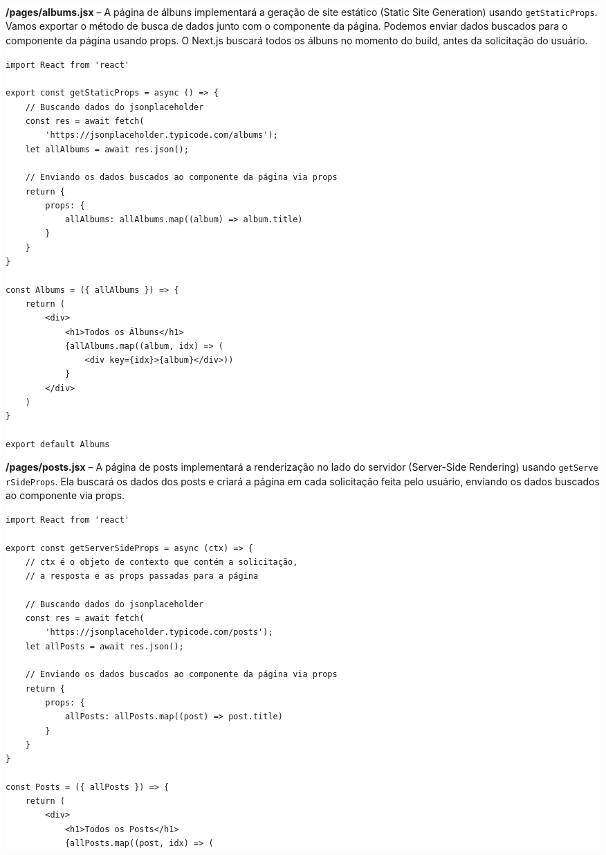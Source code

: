 **/pages/albums.jsx** – A página de álbuns implementará a geração de site estático (Static Site Generation) usando `getStaticProps`. Vamos exportar o método de busca de dados junto com o componente da página. Podemos enviar dados buscados para o componente da página usando props. O Next.js buscará todos os álbuns no momento do build, antes da solicitação do usuário.

```
import React from 'react'

export const getStaticProps = async () => {
    // Buscando dados do jsonplaceholder
    const res = await fetch(
        'https://jsonplaceholder.typicode.com/albums');
    let allAlbums = await res.json();

    // Enviando os dados buscados ao componente da página via props
    return {
        props: {
            allAlbums: allAlbums.map((album) => album.title)
        }
    }
}

const Albums = ({ allAlbums }) => {
    return (
        <div>
            <h1>Todos os Álbuns</h1>
            {allAlbums.map((album, idx) => (
                <div key={idx}>{album}</div>))
            }
        </div>
    )
}

export default Albums
```

**/pages/posts.jsx** – A página de posts implementará a renderização no lado do servidor (Server-Side Rendering) usando `getServerSideProps`. Ela buscará os dados dos posts e criará a página em cada solicitação feita pelo usuário, enviando os dados buscados ao componente via props.

```
import React from 'react'

export const getServerSideProps = async (ctx) => {
    // ctx é o objeto de contexto que contém a solicitação,
    // a resposta e as props passadas para a página

    // Buscando dados do jsonplaceholder
    const res = await fetch(
        'https://jsonplaceholder.typicode.com/posts');
    let allPosts = await res.json();

    // Enviando os dados buscados ao componente da página via props
    return {
        props: {
            allPosts: allPosts.map((post) => post.title)
        }
    }
}

const Posts = ({ allPosts }) => {
    return (
        <div>
            <h1>Todos os Posts</h1>
            {allPosts.map((post, idx) => (
```